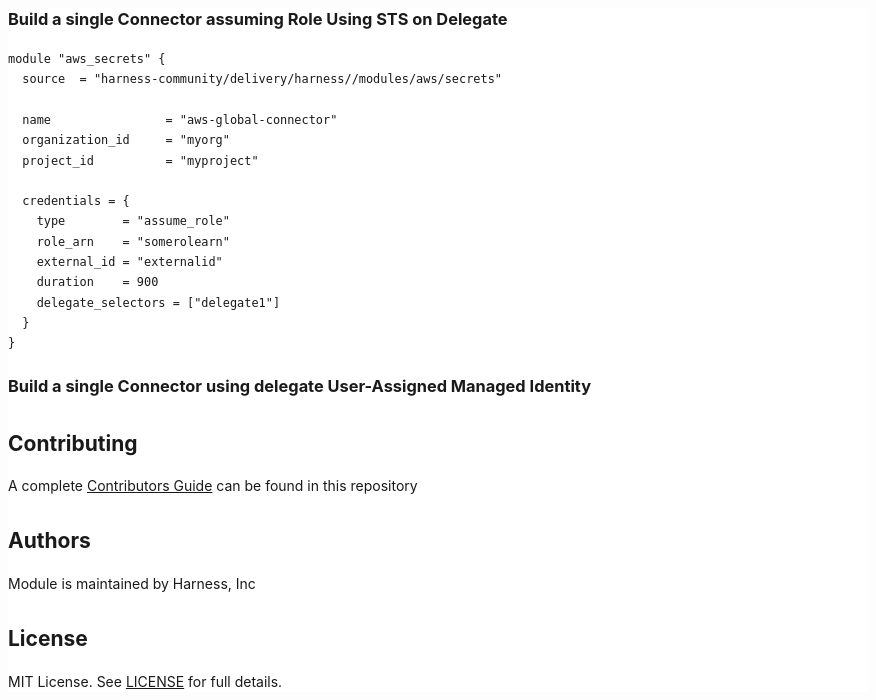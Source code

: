 

### Build a single Connector assuming Role Using STS on Delegate
```
module "aws_secrets" {
  source  = "harness-community/delivery/harness//modules/aws/secrets"

  name                = "aws-global-connector"
  organization_id     = "myorg"
  project_id          = "myproject"

  credentials = {
    type        = "assume_role"
    role_arn    = "somerolearn"
    external_id = "externalid"
    duration    = 900
    delegate_selectors = ["delegate1"]
  }
}
```

### Build a single Connector using delegate User-Assigned Managed Identity

## Contributing
A complete [Contributors Guide](../CONTRIBUTING.md) can be found in this repository

## Authors
Module is maintained by Harness, Inc

## License

MIT License. See [LICENSE](../LICENSE) for full details.
